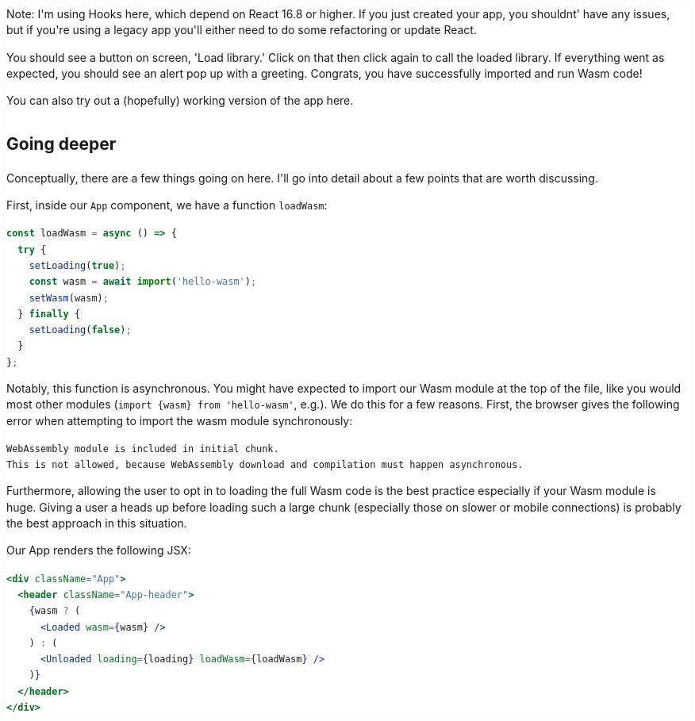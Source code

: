 Note: I'm using <xa href="https://reactjs.org/docs/hooks-intro.html">Hooks</xa> here, which depend on React 16.8 or higher. If you just created your app, you shouldnt' have any issues, but if you're using a legacy app you'll either need to do some refactoring or update React.

You should see a button on screen, 'Load library.' Click on that then click again to call the loaded library. If everything went as expected, you should see an alert pop up with a greeting. Congrats, you have successfully imported and run Wasm code!

You can also try out a (hopefully) working version of the app <xa href="https://hello-wasm.netlify.com/">here</xa>.

</section>

<section class="blog-section">

## Going deeper

Conceptually, there are a few things going on here. I'll go into detail about a few points that are worth discussing.

First, inside our `App` component, we have a function `loadWasm`:

```js
const loadWasm = async () => {
  try {
    setLoading(true);
    const wasm = await import('hello-wasm');
    setWasm(wasm);
  } finally {
    setLoading(false);
  }
};
```

Notably, this function is asynchronous. You might have expected to import our Wasm module at the top of the file, like you would most other modules (`import {wasm} from 'hello-wasm'`, e.g.). We do this for a few reasons. First, the browser gives the following error when attempting to import the wasm module synchronously:

```error
WebAssembly module is included in initial chunk.
This is not allowed, because WebAssembly download and compilation must happen asynchronous.
```

Furthermore, allowing the user to opt in to loading the full Wasm code is the best practice especially if your Wasm module is huge. Giving a user a heads up before loading such a large chunk (especially those on slower or mobile connections) is probably the best approach in this situation.

Our App renders the following JSX:

```jsx
<div className="App">
  <header className="App-header">
    {wasm ? (
      <Loaded wasm={wasm} />
    ) : (
      <Unloaded loading={loading} loadWasm={loadWasm} />
    )}
  </header>
</div>
```
